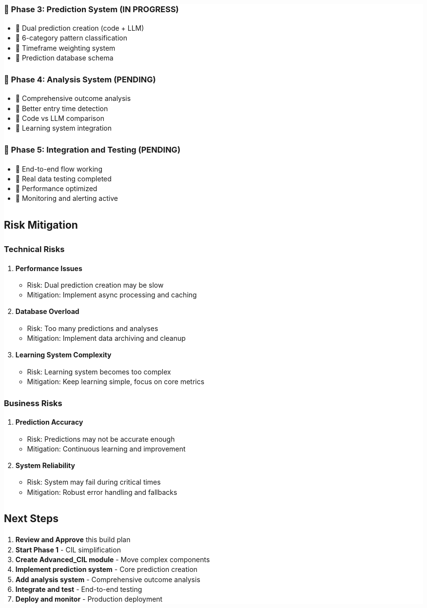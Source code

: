 ### **🔄 Phase 3: Prediction System (IN PROGRESS)**
- 🔄 Dual prediction creation (code + LLM)
- 🔄 6-category pattern classification
- 🔄 Timeframe weighting system
- 🔄 Prediction database schema

### **🔄 Phase 4: Analysis System (PENDING)**
- 🔄 Comprehensive outcome analysis
- 🔄 Better entry time detection
- 🔄 Code vs LLM comparison
- 🔄 Learning system integration

### **🔄 Phase 5: Integration and Testing (PENDING)**
- 🔄 End-to-end flow working
- 🔄 Real data testing completed
- 🔄 Performance optimized
- 🔄 Monitoring and alerting active

## **Risk Mitigation**

### **Technical Risks**

1. **Performance Issues**
   - Risk: Dual prediction creation may be slow
   - Mitigation: Implement async processing and caching

2. **Database Overload**
   - Risk: Too many predictions and analyses
   - Mitigation: Implement data archiving and cleanup

3. **Learning System Complexity**
   - Risk: Learning system becomes too complex
   - Mitigation: Keep learning simple, focus on core metrics

### **Business Risks**

1. **Prediction Accuracy**
   - Risk: Predictions may not be accurate enough
   - Mitigation: Continuous learning and improvement

2. **System Reliability**
   - Risk: System may fail during critical times
   - Mitigation: Robust error handling and fallbacks

## **Next Steps**

1. **Review and Approve** this build plan
2. **Start Phase 1** - CIL simplification
3. **Create Advanced_CIL module** - Move complex components
4. **Implement prediction system** - Core prediction creation
5. **Add analysis system** - Comprehensive outcome analysis
6. **Integrate and test** - End-to-end testing
7. **Deploy and monitor** - Production deployment
